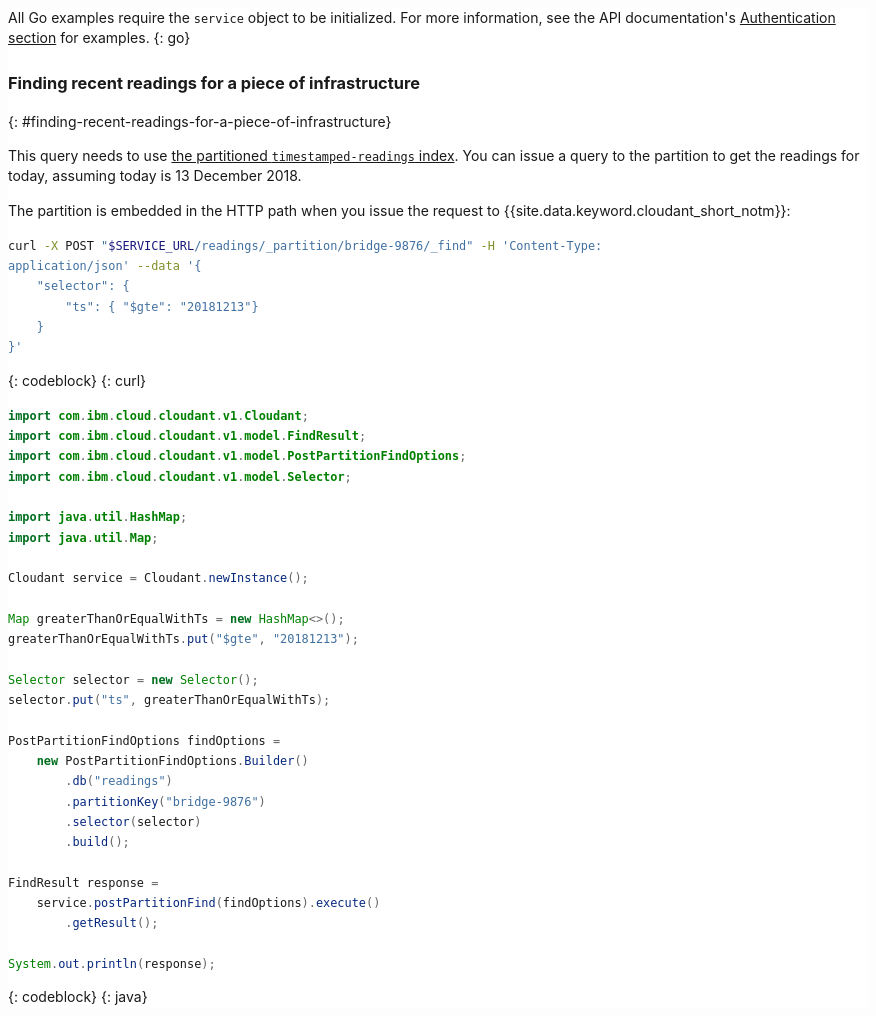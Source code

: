 All Go examples require the `service` object to be initialized. For more information, see the API documentation's [Authentication section](/apidocs/cloudant?code=go#authentication-with-external-configuration) for examples.
{: go}

### Finding recent readings for a piece of infrastructure
{: #finding-recent-readings-for-a-piece-of-infrastructure}

This query needs to use [the partitioned `timestamped-readings` index](#creating-a-paritioned-ibm-cloudant-query-index). You can
issue a query to the partition to get the readings for today, assuming today is 13 December 2018.

The partition is embedded in the HTTP path when you issue the request to {{site.data.keyword.cloudant_short_notm}}:

```sh
curl -X POST "$SERVICE_URL/readings/_partition/bridge-9876/_find" -H 'Content-Type: 
application/json' --data '{
    "selector": {
        "ts": { "$gte": "20181213"}
    }
}'
```
{: codeblock}
{: curl}

```java
import com.ibm.cloud.cloudant.v1.Cloudant;
import com.ibm.cloud.cloudant.v1.model.FindResult;
import com.ibm.cloud.cloudant.v1.model.PostPartitionFindOptions;
import com.ibm.cloud.cloudant.v1.model.Selector;

import java.util.HashMap;
import java.util.Map;

Cloudant service = Cloudant.newInstance();

Map greaterThanOrEqualWithTs = new HashMap<>();
greaterThanOrEqualWithTs.put("$gte", "20181213");

Selector selector = new Selector();
selector.put("ts", greaterThanOrEqualWithTs);

PostPartitionFindOptions findOptions =
    new PostPartitionFindOptions.Builder()
        .db("readings")
        .partitionKey("bridge-9876")
        .selector(selector)
        .build();

FindResult response =
    service.postPartitionFind(findOptions).execute()
        .getResult();

System.out.println(response);
```
{: codeblock}
{: java}
